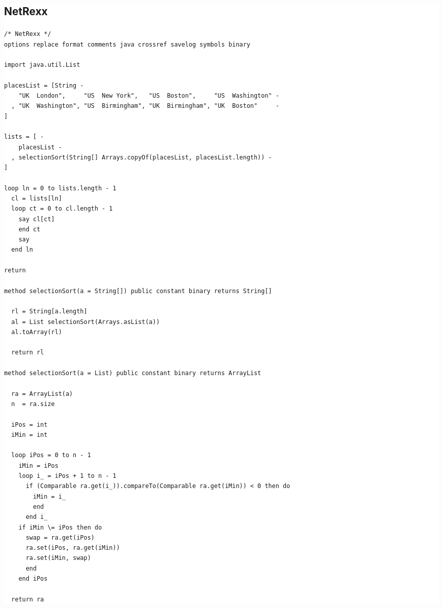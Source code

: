 

## NetRexx


```NetRexx
/* NetRexx */
options replace format comments java crossref savelog symbols binary

import java.util.List

placesList = [String -
    "UK  London",     "US  New York",   "US  Boston",     "US  Washington" -
  , "UK  Washington", "US  Birmingham", "UK  Birmingham", "UK  Boston"     -
]

lists = [ -
    placesList -
  , selectionSort(String[] Arrays.copyOf(placesList, placesList.length)) -
]

loop ln = 0 to lists.length - 1
  cl = lists[ln]
  loop ct = 0 to cl.length - 1
    say cl[ct]
    end ct
    say
  end ln

return

method selectionSort(a = String[]) public constant binary returns String[]

  rl = String[a.length]
  al = List selectionSort(Arrays.asList(a))
  al.toArray(rl)

  return rl

method selectionSort(a = List) public constant binary returns ArrayList

  ra = ArrayList(a)
  n  = ra.size

  iPos = int
  iMin = int

  loop iPos = 0 to n - 1
    iMin = iPos
    loop i_ = iPos + 1 to n - 1
      if (Comparable ra.get(i_)).compareTo(Comparable ra.get(iMin)) < 0 then do
        iMin = i_
        end
      end i_
    if iMin \= iPos then do
      swap = ra.get(iPos)
      ra.set(iPos, ra.get(iMin))
      ra.set(iMin, swap)
      end
    end iPos

  return ra

```
